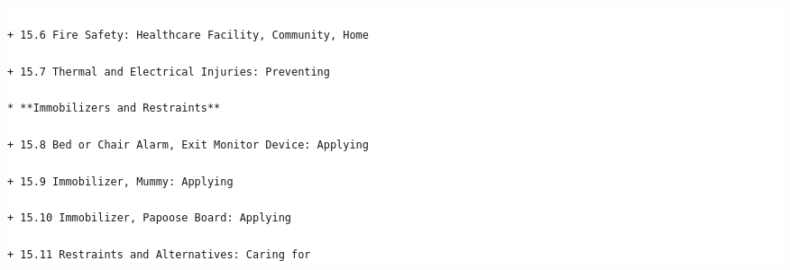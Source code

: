                                                                                                                                                                                                                                                                                                                                                                                                                                                                                                                                                                                                                                                                                                                                                                                                                                     + 15.6 Fire Safety: Healthcare Facility, Community, Home
                                                                                                                                                                                                                                                                                                                                                                                                                                                                                                                                                                                                                                                                                                                                                                                                                                      + 15.7 Thermal and Electrical Injuries: Preventing
                                                                                                                                                                                                                                                                                                                                                                                                                                                                                                                                                                                                                                                                                                                                                                                                                                      * **Immobilizers and Restraints**
                                                                                                                                                                                                                                                                                                                                                                                                                                                                                                                                                                                                                                                                                                                                                                                                                                        + 15.8 Bed or Chair Alarm, Exit Monitor Device: Applying
                                                                                                                                                                                                                                                                                                                                                                                                                                                                                                                                                                                                                                                                                                                                                                                                                                          + 15.9 Immobilizer, Mummy: Applying
                                                                                                                                                                                                                                                                                                                                                                                                                                                                                                                                                                                                                                                                                                                                                                                                                                            + 15.10 Immobilizer, Papoose Board: Applying
                                                                                                                                                                                                                                                                                                                                                                                                                                                                                                                                                                                                                                                                                                                                                                                                                                              + 15.11 Restraints and Alternatives: Caring for